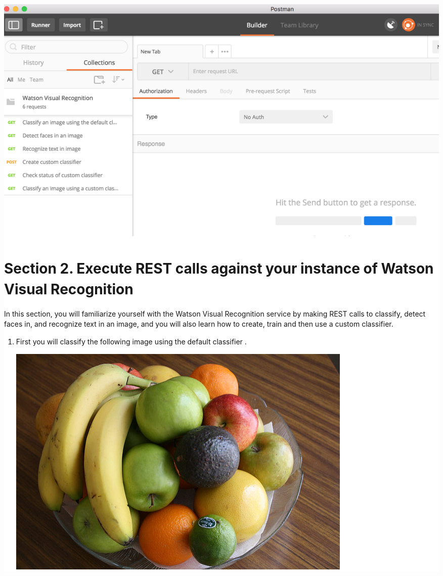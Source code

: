    ![](images/image5.png)

Section 2. Execute REST calls against your instance of Watson Visual Recognition
================================================================================

In this section, you will familiarize yourself with the Watson Visual
Recognition service by making REST calls to classify, detect faces in,
and recognize text in an image, and you will also learn how to create,
train and then use a custom classifier.

1.  First you will classify the following image using the default
    classifier .
   
    ![](images/image6.tiff)
    